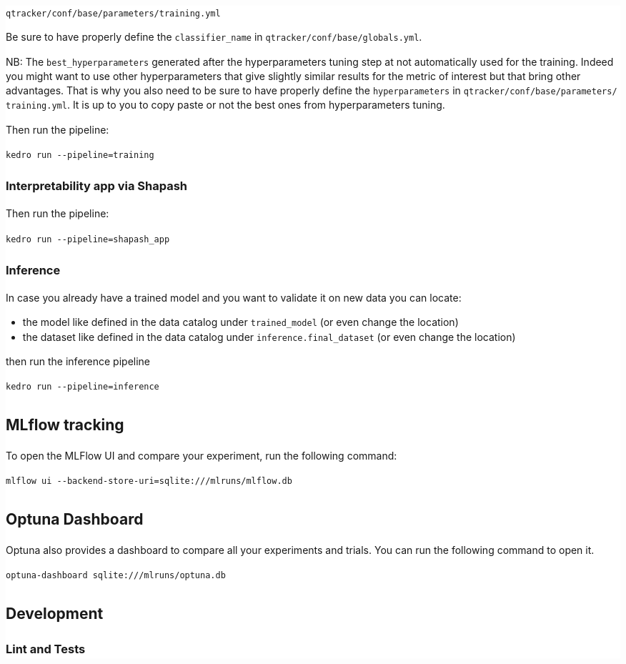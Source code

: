 `qtracker/conf/base/parameters/training.yml`

Be sure to have properly define the `classifier_name` in  `qtracker/conf/base/globals.yml`.

NB: The `best_hyperparameters` generated after the hyperparameters tuning step at not automatically used for the training. Indeed you might want to use other hyperparameters that give slightly similar results for the metric of interest but that bring other advantages. That is why you also need to be sure to have properly define the `hyperparameters` in  `qtracker/conf/base/parameters/training.yml`. It is up to you to copy paste or not the best ones from hyperparameters tuning.

Then run the pipeline:

```
kedro run --pipeline=training
```

### Interpretability app via Shapash

Then run the pipeline:

```
kedro run --pipeline=shapash_app
```

### Inference

In case you already have a trained model and you want to validate it on new data you can locate:
- the model like defined in the data catalog under `trained_model` (or even change the location)
- the dataset like defined in the data catalog under `inference.final_dataset` (or even change the location)

then run the inference pipeline

```
kedro run --pipeline=inference
```

## MLflow tracking

To open the MLFlow UI and compare your experiment, run the following command:

```
mlflow ui --backend-store-uri=sqlite:///mlruns/mlflow.db
```

## Optuna Dashboard

Optuna also provides a dashboard to compare all your experiments and trials. You can run the following command to open it.

```
optuna-dashboard sqlite:///mlruns/optuna.db
```

## Development

### Lint and Tests
